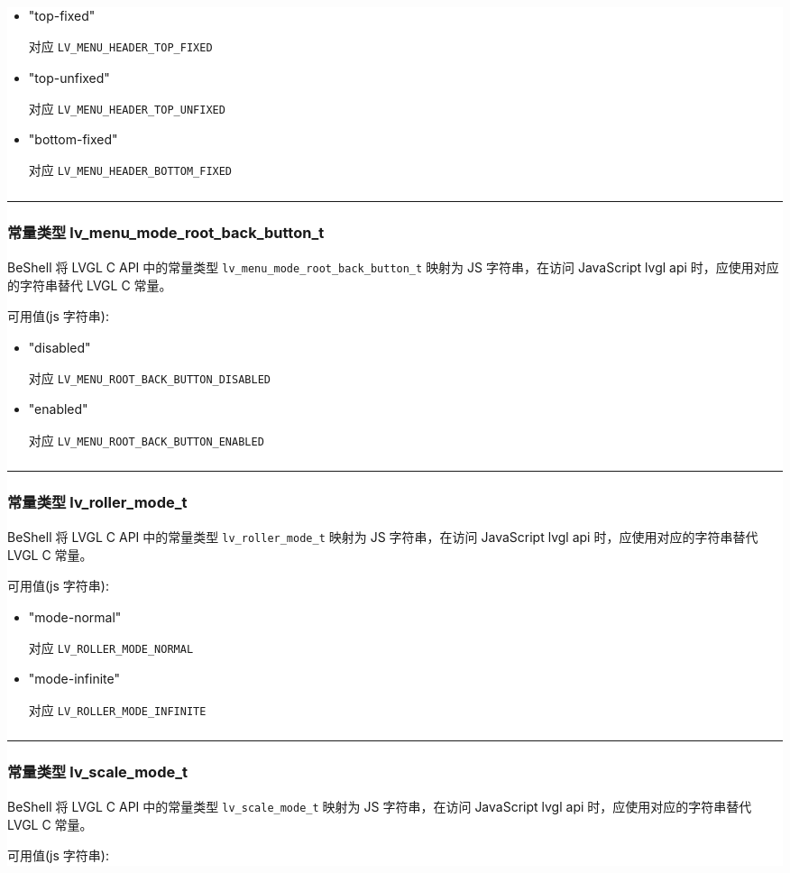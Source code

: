 * "top-fixed"

    对应 `LV_MENU_HEADER_TOP_FIXED`

* "top-unfixed"

    对应 `LV_MENU_HEADER_TOP_UNFIXED`

* "bottom-fixed"

    对应 `LV_MENU_HEADER_BOTTOM_FIXED`

<h3 id="lv_menu_mode_root_back_button_t"></h3>

-----

### 常量类型 lv_menu_mode_root_back_button_t

BeShell 将 LVGL C API 中的常量类型 `lv_menu_mode_root_back_button_t` 映射为 JS 字符串，在访问 JavaScript lvgl api 时，应使用对应的字符串替代 LVGL C 常量。

可用值(js 字符串):

* "disabled"

    对应 `LV_MENU_ROOT_BACK_BUTTON_DISABLED`

* "enabled"

    对应 `LV_MENU_ROOT_BACK_BUTTON_ENABLED`

<h3 id="lv_roller_mode_t"></h3>

-----

### 常量类型 lv_roller_mode_t

BeShell 将 LVGL C API 中的常量类型 `lv_roller_mode_t` 映射为 JS 字符串，在访问 JavaScript lvgl api 时，应使用对应的字符串替代 LVGL C 常量。

可用值(js 字符串):

* "mode-normal"

    对应 `LV_ROLLER_MODE_NORMAL`

* "mode-infinite"

    对应 `LV_ROLLER_MODE_INFINITE`

<h3 id="lv_scale_mode_t"></h3>

-----

### 常量类型 lv_scale_mode_t

BeShell 将 LVGL C API 中的常量类型 `lv_scale_mode_t` 映射为 JS 字符串，在访问 JavaScript lvgl api 时，应使用对应的字符串替代 LVGL C 常量。

可用值(js 字符串):
